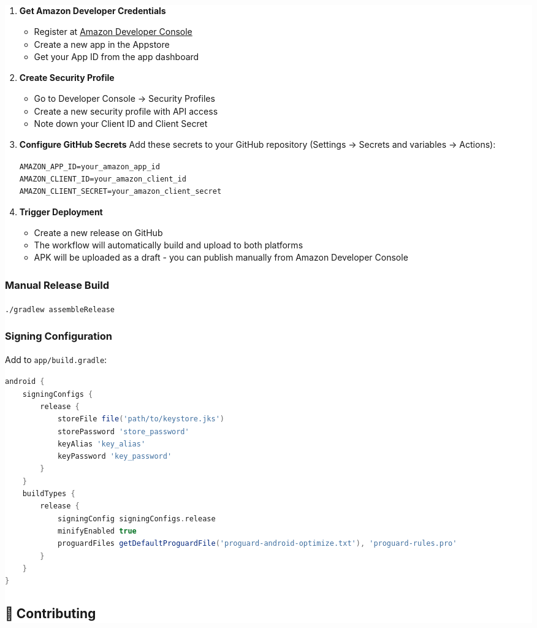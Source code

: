 1. **Get Amazon Developer Credentials**
   - Register at [Amazon Developer Console](https://developer.amazon.com)
   - Create a new app in the Appstore
   - Get your App ID from the app dashboard

2. **Create Security Profile**
   - Go to Developer Console → Security Profiles
   - Create a new security profile with API access
   - Note down your Client ID and Client Secret

3. **Configure GitHub Secrets**
   Add these secrets to your GitHub repository (Settings → Secrets and variables → Actions):
   ```
   AMAZON_APP_ID=your_amazon_app_id
   AMAZON_CLIENT_ID=your_amazon_client_id  
   AMAZON_CLIENT_SECRET=your_amazon_client_secret
   ```

4. **Trigger Deployment**
   - Create a new release on GitHub
   - The workflow will automatically build and upload to both platforms
   - APK will be uploaded as a draft - you can publish manually from Amazon Developer Console

### Manual Release Build
```bash
./gradlew assembleRelease
```

### Signing Configuration
Add to `app/build.gradle`:
```gradle
android {
    signingConfigs {
        release {
            storeFile file('path/to/keystore.jks')
            storePassword 'store_password'
            keyAlias 'key_alias'
            keyPassword 'key_password'
        }
    }
    buildTypes {
        release {
            signingConfig signingConfigs.release
            minifyEnabled true
            proguardFiles getDefaultProguardFile('proguard-android-optimize.txt'), 'proguard-rules.pro'
        }
    }
}
```

## 🤝 Contributing
